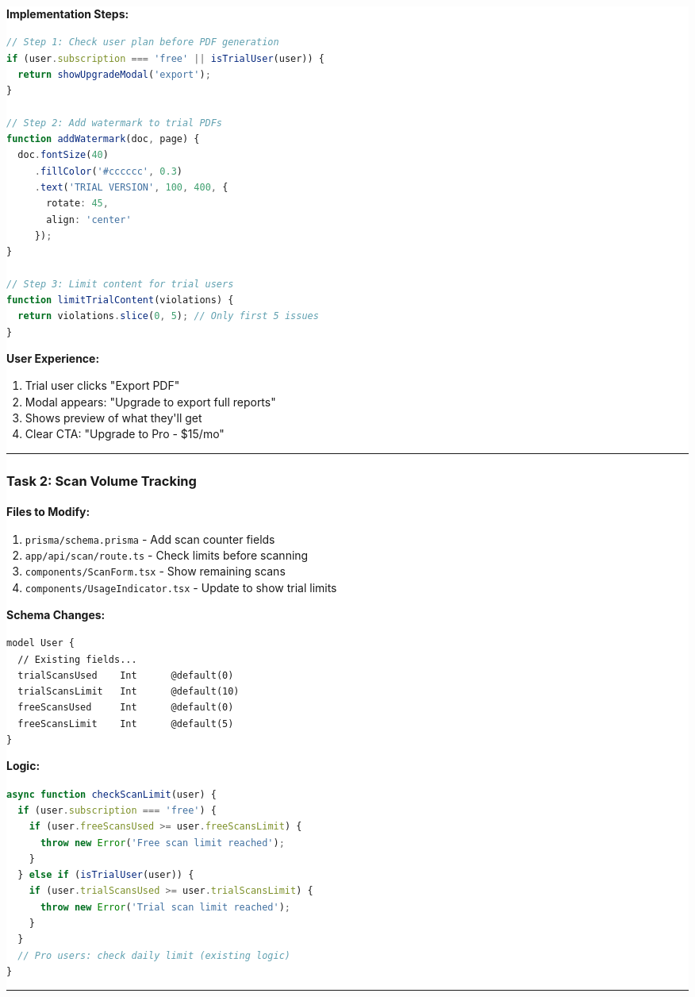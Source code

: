 **Implementation Steps:**

```typescript
// Step 1: Check user plan before PDF generation
if (user.subscription === 'free' || isTrialUser(user)) {
  return showUpgradeModal('export');
}

// Step 2: Add watermark to trial PDFs
function addWatermark(doc, page) {
  doc.fontSize(40)
     .fillColor('#cccccc', 0.3)
     .text('TRIAL VERSION', 100, 400, {
       rotate: 45,
       align: 'center'
     });
}

// Step 3: Limit content for trial users
function limitTrialContent(violations) {
  return violations.slice(0, 5); // Only first 5 issues
}
```

**User Experience:**
1. Trial user clicks "Export PDF"
2. Modal appears: "Upgrade to export full reports"
3. Shows preview of what they'll get
4. Clear CTA: "Upgrade to Pro - $15/mo"

---

### Task 2: Scan Volume Tracking

**Files to Modify:**
1. `prisma/schema.prisma` - Add scan counter fields
2. `app/api/scan/route.ts` - Check limits before scanning
3. `components/ScanForm.tsx` - Show remaining scans
4. `components/UsageIndicator.tsx` - Update to show trial limits

**Schema Changes:**
```prisma
model User {
  // Existing fields...
  trialScansUsed    Int      @default(0)
  trialScansLimit   Int      @default(10)
  freeScansUsed     Int      @default(0)
  freeScansLimit    Int      @default(5)
}
```

**Logic:**
```typescript
async function checkScanLimit(user) {
  if (user.subscription === 'free') {
    if (user.freeScansUsed >= user.freeScansLimit) {
      throw new Error('Free scan limit reached');
    }
  } else if (isTrialUser(user)) {
    if (user.trialScansUsed >= user.trialScansLimit) {
      throw new Error('Trial scan limit reached');
    }
  }
  // Pro users: check daily limit (existing logic)
}
```

---